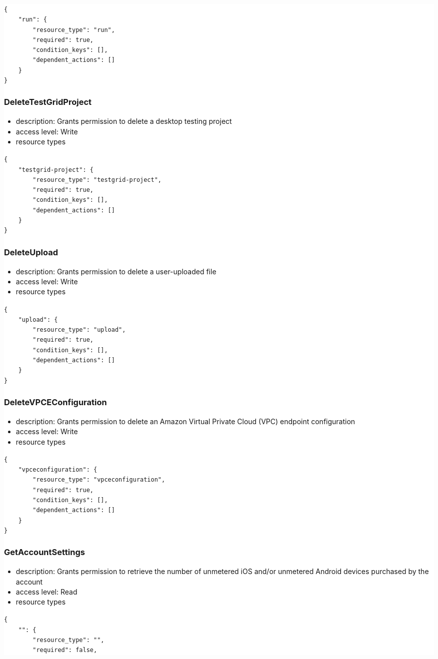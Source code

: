 ```
{
    "run": {
        "resource_type": "run",
        "required": true,
        "condition_keys": [],
        "dependent_actions": []
    }
}
```
### DeleteTestGridProject
- description: Grants permission to delete a desktop testing project
- access level: Write
- resource types
```
{
    "testgrid-project": {
        "resource_type": "testgrid-project",
        "required": true,
        "condition_keys": [],
        "dependent_actions": []
    }
}
```
### DeleteUpload
- description: Grants permission to delete a user-uploaded file
- access level: Write
- resource types
```
{
    "upload": {
        "resource_type": "upload",
        "required": true,
        "condition_keys": [],
        "dependent_actions": []
    }
}
```
### DeleteVPCEConfiguration
- description: Grants permission to delete an Amazon Virtual Private Cloud (VPC) endpoint configuration
- access level: Write
- resource types
```
{
    "vpceconfiguration": {
        "resource_type": "vpceconfiguration",
        "required": true,
        "condition_keys": [],
        "dependent_actions": []
    }
}
```
### GetAccountSettings
- description: Grants permission to retrieve the number of unmetered iOS and/or unmetered Android devices purchased by the account
- access level: Read
- resource types
```
{
    "": {
        "resource_type": "",
        "required": false,
```